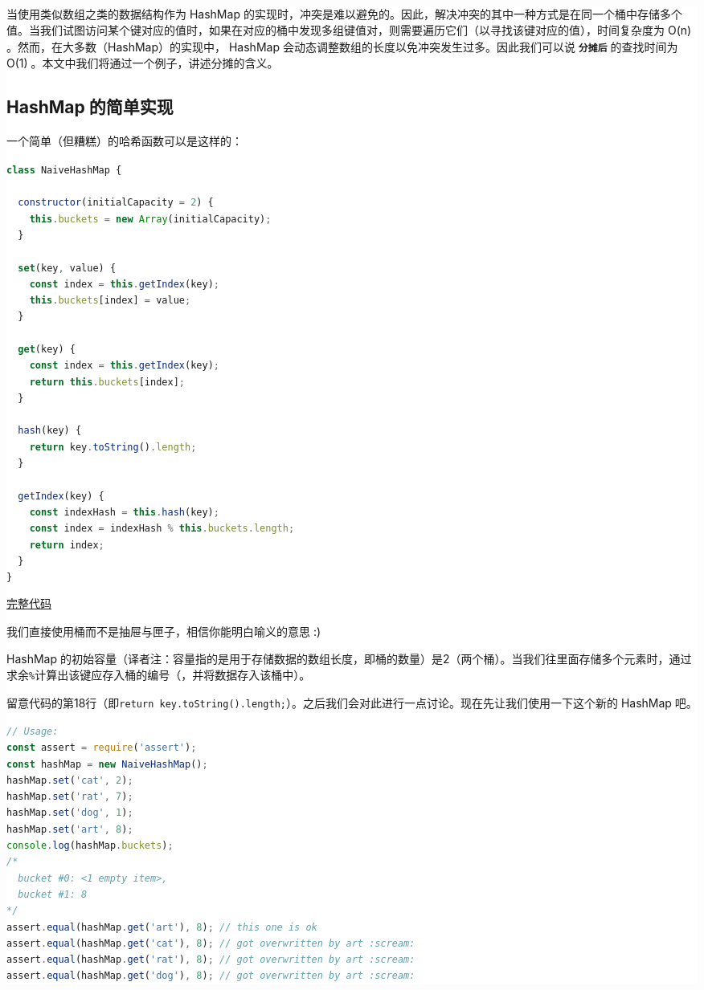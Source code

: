 当使用类似数组之类的数据结构作为 HashMap 的实现时，冲突是难以避免的。因此，解决冲突的其中一种方式是在同一个桶中存储多个值。当我们试图访问某个键对应的值时，如果在对应的桶中发现多组键值对，则需要遍历它们（以寻找该键对应的值），时间复杂度为 O(n)  。然而，在大多数（HashMap）的实现中， HashMap 会动态调整数组的长度以免冲突发生过多。因此我们可以说 **`分摊后`**  的查找时间为 O(1)  。本文中我们将通过一个例子，讲述分摊的含义。
 
## HashMap 的简单实现
 
一个简单（但糟糕）的哈希函数可以是这样的：
 
```js
class NaiveHashMap {

  constructor(initialCapacity = 2) {
    this.buckets = new Array(initialCapacity);
  }

  set(key, value) {
    const index = this.getIndex(key);
    this.buckets[index] = value;
  }

  get(key) {
    const index = this.getIndex(key);
    return this.buckets[index];
  }

  hash(key) {
    return key.toString().length;
  }

  getIndex(key) {
    const indexHash = this.hash(key);
    const index = indexHash % this.buckets.length;
    return index;
  }
}
```
 
[完整代码][25]
 
我们直接使用桶而不是抽屉与匣子，相信你能明白喻义的意思 :)
 
HashMap 的初始容量（译者注：容量指的是用于存储数据的数组长度，即桶的数量）是2（两个桶）。当我们往里面存储多个元素时，通过求余`%`计算出该键应存入桶的编号（，并将数据存入该桶中）。
 
留意代码的第18行（即`return key.toString().length;`）。之后我们会对此进行一点讨论。现在先让我们使用一下这个新的 HashMap 吧。
 
```js
// Usage:
const assert = require('assert');
const hashMap = new NaiveHashMap();
hashMap.set('cat', 2);
hashMap.set('rat', 7);
hashMap.set('dog', 1);
hashMap.set('art', 8);
console.log(hashMap.buckets);
/*
  bucket #0: <1 empty item>,
  bucket #1: 8
*/
assert.equal(hashMap.get('art'), 8); // this one is ok
assert.equal(hashMap.get('cat'), 8); // got overwritten by art :scream:
assert.equal(hashMap.get('rat'), 8); // got overwritten by art :scream:
assert.equal(hashMap.get('dog'), 8); // got overwritten by art :scream:
```
 

[9]: https://adrianmejia.com/blog/2018/04/04/how-you-can-change-the-world-learning-data-structures-algorithms-free-online-course-tutorial/
[10]: https://adrianmejia.com/blog/2018/04/05/most-popular-algorithms-time-complexity-every-programmer-should-know-free-online-tutorial-course/
[11]: https://adrianmejia.com/blog/2018/05/14/Data-Structures-for-Beginners-Graphs-Time-Complexity-tutorial/
[12]: https://adrianmejia.com/blog/2018/04/24/Analysis-of-Recursive-Algorithms/
[13]: https://www.ecma-international.org/ecma-262/6.0/#sec-set.prototype.add
[14]: https://www.ecma-international.org/ecma-262/6.0/#sec-set.prototype.has
[15]: https://www.ecma-international.org/ecma-262/6.0/#sec-set.prototype.delete
[16]: https://developer.mozilla.org/en-US/docs/Web/JavaScript/Reference/Global_Objects/Array/push
[17]: http://devdocs.io/javascript/global_objects/array/pop
[18]: https://developer.mozilla.org/en-US/docs/Web/JavaScript/Reference/Global_Objects/Array/shift
[19]: https://developer.mozilla.org/en-US/docs/Web/JavaScript/Reference/Global_Objects/Array/unshift
[20]: https://developer.mozilla.org/en-US/docs/Web/JavaScript/Reference/Global_Objects/Array/slice
[21]: https://developer.mozilla.org/en-US/docs/Web/JavaScript/Reference/Global_Objects/Array/splice
[22]: https://tc39.github.io/ecma262/#sec-array.prototype.push
[23]: https://tc39.github.io/ecma262/#sec-array.prototype.unshift
[24]: https://tc39.github.io/ecma262/#sec-array.prototype.splice
[25]: https://github.com/amejiarosario/algorithms.js/blob/master/lib/data-structures/hash-maps/hash-map-1.js
[26]: https://simple.wikipedia.org/wiki/ASCII
[27]: https://github.com/amejiarosario/algorithms.js/blob/master/lib/data-structures/hash-maps/hash-map-2.js
[28]: https://github.com/amejiarosario/algorithms.js/blob/master/lib/data-structures/hash-maps/hash-map.js
[29]: http://hg.openjdk.java.net/jdk9/jdk9/jdk/file/f08705540498/src/java.base/share/classes/java/util/HashMap.java#l257
[30]: http://hg.openjdk.java.net/jdk9/jdk9/jdk/file/f08705540498/src/java.base/share/classes/java/util/HashMap.java#l145
[31]: https://www.ecma-international.org/ecma-262/6.0/#sec-set.prototype.has
[32]: https://github.com/amejiarosario/algorithms.js/blob/master/lib/data-structures/linked-lists/linked-list.js
[33]: https://github.com/amejiarosario/algorithms.js/blob/master/lib/data-structures/linked-lists/linked-list.js
[34]: https://github.com/amejiarosario/algorithms.js/blob/master/lib/data-structures/linked-lists/linked-list.js
[35]: https://github.com/amejiarosario/algorithms.js/blob/master/lib/data-structures/linked-lists/linked-list.js
[36]: https://github.com/amejiarosario/algorithms.js/blob/master/lib/data-structures/linked-lists/linked-list.js
[37]: https://github.com/amejiarosario/algorithms.js/blob/master/lib/data-structures/linked-lists/linked-list.js
[38]: https://www.ecma-international.org/ecma-262/6.0/#sec-set.prototype.add
[39]: https://www.ecma-international.org/ecma-262/6.0/#sec-set.prototype.has
[40]: https://www.ecma-international.org/ecma-262/6.0/#sec-set.prototype.delete
[0]: ./img/zAfYN3B.jpg 
[1]: ./img/rY7rMbe.jpg 
[2]: ./img/eyaMriJ.jpg 
[3]: ./img/RrARRfR.jpg 
[4]: ./img/RrARRfR.jpg 
[5]: ./img/yUr6z2n.jpg 
[6]: ./img/UvyiMfV.jpg 
[7]: ./img/ymU36rm.jpg 
[8]: ./img/UzUbEzm.jpg 